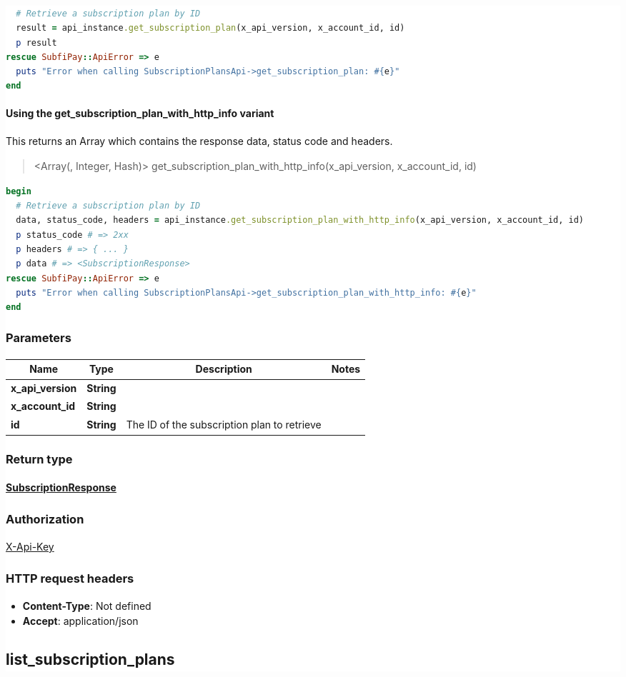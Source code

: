 ```ruby
  # Retrieve a subscription plan by ID
  result = api_instance.get_subscription_plan(x_api_version, x_account_id, id)
  p result
rescue SubfiPay::ApiError => e
  puts "Error when calling SubscriptionPlansApi->get_subscription_plan: #{e}"
end
```

#### Using the get_subscription_plan_with_http_info variant

This returns an Array which contains the response data, status code and headers.

> <Array(<SubscriptionResponse>, Integer, Hash)> get_subscription_plan_with_http_info(x_api_version, x_account_id, id)

```ruby
begin
  # Retrieve a subscription plan by ID
  data, status_code, headers = api_instance.get_subscription_plan_with_http_info(x_api_version, x_account_id, id)
  p status_code # => 2xx
  p headers # => { ... }
  p data # => <SubscriptionResponse>
rescue SubfiPay::ApiError => e
  puts "Error when calling SubscriptionPlansApi->get_subscription_plan_with_http_info: #{e}"
end
```

### Parameters

| Name | Type | Description | Notes |
| ---- | ---- | ----------- | ----- |
| **x_api_version** | **String** |  |  |
| **x_account_id** | **String** |  |  |
| **id** | **String** | The ID of the subscription plan to retrieve |  |

### Return type

[**SubscriptionResponse**](SubscriptionResponse.md)

### Authorization

[X-Api-Key](../README.md#X-Api-Key)

### HTTP request headers

- **Content-Type**: Not defined
- **Accept**: application/json


## list_subscription_plans
